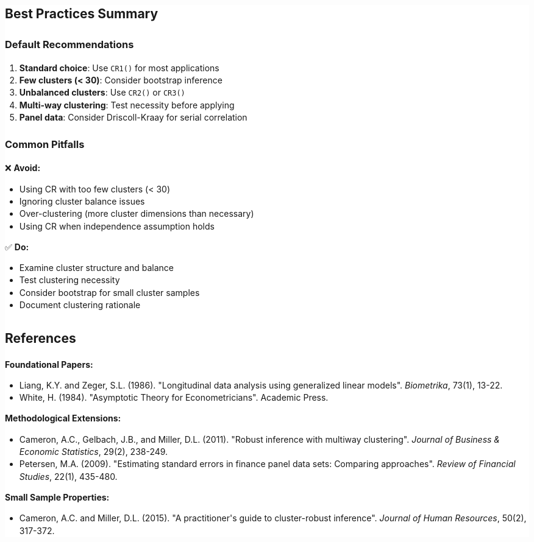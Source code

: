 ## Best Practices Summary

### Default Recommendations

1. **Standard choice**: Use `CR1()` for most applications
2. **Few clusters (< 30)**: Consider bootstrap inference
3. **Unbalanced clusters**: Use `CR2()` or `CR3()`
4. **Multi-way clustering**: Test necessity before applying
5. **Panel data**: Consider Driscoll-Kraay for serial correlation

### Common Pitfalls

❌ **Avoid:**
- Using CR with too few clusters (< 30)
- Ignoring cluster balance issues
- Over-clustering (more cluster dimensions than necessary)
- Using CR when independence assumption holds

✅ **Do:**
- Examine cluster structure and balance
- Test clustering necessity
- Consider bootstrap for small cluster samples
- Document clustering rationale

## References

**Foundational Papers:**
- Liang, K.Y. and Zeger, S.L. (1986). "Longitudinal data analysis using generalized linear models". *Biometrika*, 73(1), 13-22.
- White, H. (1984). "Asymptotic Theory for Econometricians". Academic Press.

**Methodological Extensions:**
- Cameron, A.C., Gelbach, J.B., and Miller, D.L. (2011). "Robust inference with multiway clustering". *Journal of Business & Economic Statistics*, 29(2), 238-249.
- Petersen, M.A. (2009). "Estimating standard errors in finance panel data sets: Comparing approaches". *Review of Financial Studies*, 22(1), 435-480.

**Small Sample Properties:**
- Cameron, A.C. and Miller, D.L. (2015). "A practitioner's guide to cluster-robust inference". *Journal of Human Resources*, 50(2), 317-372.